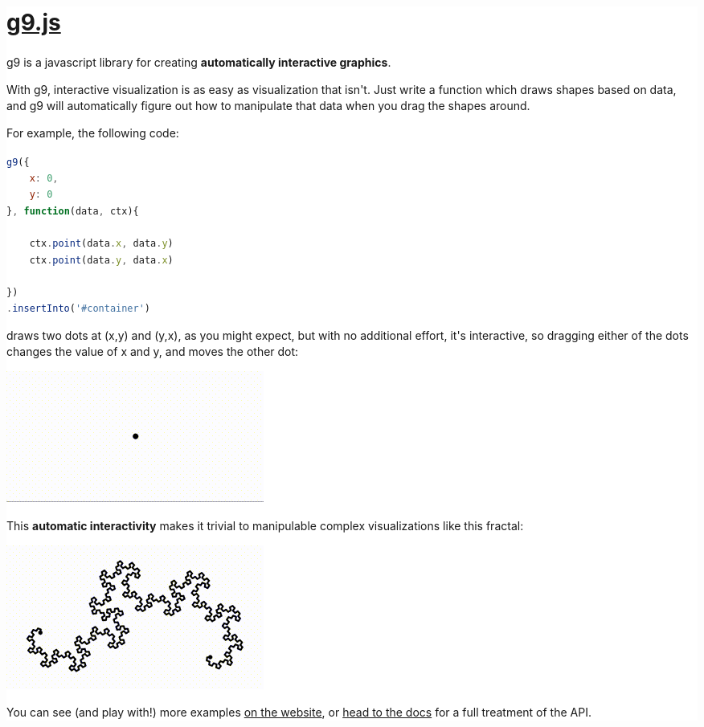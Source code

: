 # [g9.js](http://omrelli.ug/g9)

g9 is a javascript library for creating **automatically interactive graphics**.

With g9, interactive visualization is as easy as visualization that isn't. Just write a function which draws shapes based on data, and g9 will automatically figure out how to manipulate that data when you drag the shapes around.


For example, the following code:
```javascript
g9({
	x: 0,
	y: 0
}, function(data, ctx){
	
	ctx.point(data.x, data.y)
	ctx.point(data.y, data.x)
	
})
.insertInto('#container')
```

draws two dots at (x,y) and (y,x), as you might expect, but with no additional effort, it's interactive, so dragging either of the dots changes the value of x and y, and moves the other dot: 

![basic demo](basic.gif)

This **automatic interactivity** makes it trivial to manipulable complex visualizations like this fractal:

![dragon demo](dragon.gif)

You can see (and play with!) more examples [on the website](http://omrelli.ug/g9), or [head to the docs](#docs) for a full treatment of the API.
